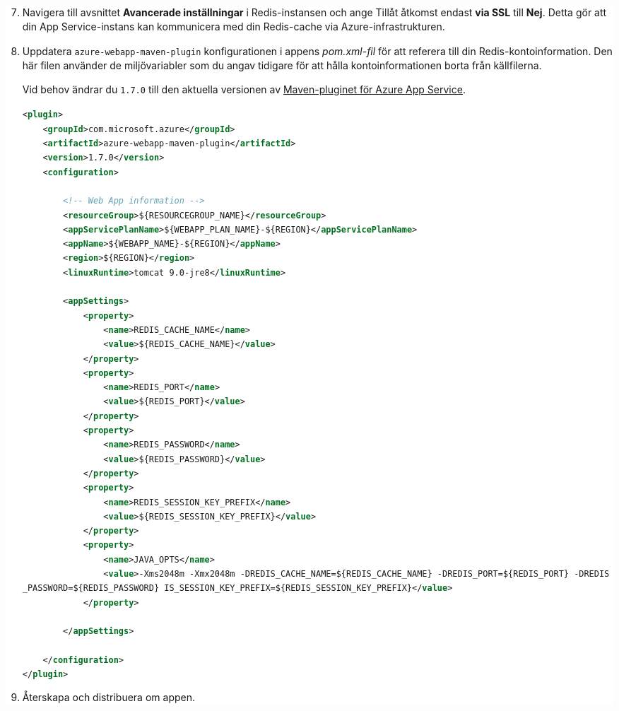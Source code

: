 7. Navigera till avsnittet **Avancerade inställningar** i Redis-instansen och ange Tillåt åtkomst endast **via SSL** till **Nej**. Detta gör att din App Service-instans kan kommunicera med din Redis-cache via Azure-infrastrukturen.

8. Uppdatera `azure-webapp-maven-plugin` konfigurationen i appens *pom.xml-fil* för att referera till din Redis-kontoinformation. Den här filen använder de miljövariabler som du angav tidigare för att hålla kontoinformationen borta från källfilerna.

    Vid behov ändrar du `1.7.0` till den aktuella versionen av [Maven-pluginet för Azure App Service](/java/api/overview/azure/maven/azure-webapp-maven-plugin/readme).

    ```xml
    <plugin>
        <groupId>com.microsoft.azure</groupId>
        <artifactId>azure-webapp-maven-plugin</artifactId>
        <version>1.7.0</version>
        <configuration>

            <!-- Web App information -->
            <resourceGroup>${RESOURCEGROUP_NAME}</resourceGroup>
            <appServicePlanName>${WEBAPP_PLAN_NAME}-${REGION}</appServicePlanName>
            <appName>${WEBAPP_NAME}-${REGION}</appName>
            <region>${REGION}</region>
            <linuxRuntime>tomcat 9.0-jre8</linuxRuntime>

            <appSettings>
                <property>
                    <name>REDIS_CACHE_NAME</name>
                    <value>${REDIS_CACHE_NAME}</value>
                </property>
                <property>
                    <name>REDIS_PORT</name>
                    <value>${REDIS_PORT}</value>
                </property>
                <property>
                    <name>REDIS_PASSWORD</name>
                    <value>${REDIS_PASSWORD}</value>
                </property>
                <property>
                    <name>REDIS_SESSION_KEY_PREFIX</name>
                    <value>${REDIS_SESSION_KEY_PREFIX}</value>
                </property>
                <property>
                    <name>JAVA_OPTS</name>
                    <value>-Xms2048m -Xmx2048m -DREDIS_CACHE_NAME=${REDIS_CACHE_NAME} -DREDIS_PORT=${REDIS_PORT} -DREDIS_PASSWORD=${REDIS_PASSWORD} IS_SESSION_KEY_PREFIX=${REDIS_SESSION_KEY_PREFIX}</value>
                </property>

            </appSettings>

        </configuration>
    </plugin>
    ```

9. Återskapa och distribuera om appen.
